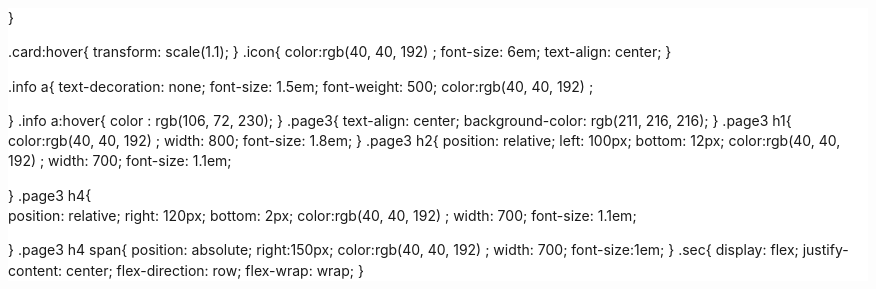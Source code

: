 }

.card:hover{
    transform: scale(1.1);
}
.icon{
    color:rgb(40, 40, 192)  ;
    font-size:  6em;
text-align: center;
}




 .info a{
     text-decoration: none;
     font-size: 1.5em;
     font-weight: 500;
     color:rgb(40, 40, 192) ;
    
 }
  .info a:hover{
    color : rgb(106, 72, 230);
  }
  .page3{
    text-align: center;
    background-color: rgb(211, 216, 216);
}
.page3 h1{
    color:rgb(40, 40, 192) ;
    width: 800;
    font-size: 1.8em;
}
.page3 h2{ 
    position: relative;
    left: 100px;
    bottom: 12px;
    color:rgb(40, 40, 192)  ;
    width: 700;
    font-size: 1.1em;

   

}
.page3 h4{  
    position: relative;
    right: 120px;
    bottom: 2px;
    color:rgb(40, 40, 192)  ;
    width: 700;
    font-size: 1.1em;

}
.page3 h4 span{
    position: absolute;
    right:150px;
    color:rgb(40, 40, 192)  ;
    width: 700;
    font-size:1em;
}
.sec{
    display: flex;
    justify-content: center;
    flex-direction: row;
    flex-wrap: wrap;
}
